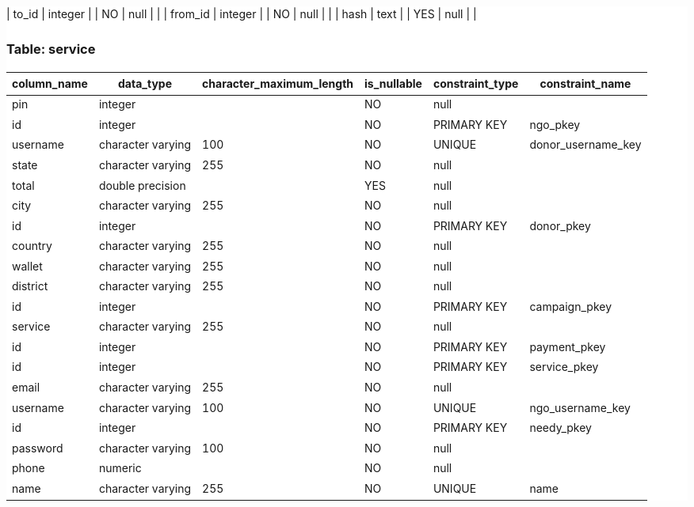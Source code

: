 | to_id       | integer           |                          | NO          | null            |                 |
| from_id     | integer           |                          | NO          | null            |                 |
| hash        | text              |                          | YES         | null            |                 |

### Table: service

| column_name | data_type         | character_maximum_length | is_nullable | constraint_type | constraint_name    |
|-------------|-------------------|--------------------------|-------------|-----------------|---------------------|
| pin         | integer           |                          | NO          | null            |                     |
| id          | integer           |                          | NO          | PRIMARY KEY    | ngo_pkey            |
| username    | character varying | 100                      | NO          | UNIQUE          | donor_username_key |
| state       | character varying | 255                      | NO          | null            |                     |
| total       | double precision  |                          | YES         | null            |                     |
| city        | character varying | 255                      | NO          | null            |                     |
| id          | integer           |                          | NO          | PRIMARY KEY    | donor_pkey          |
| country     | character varying | 255                      | NO          | null            |                     |
| wallet      | character varying | 255                      | NO          | null            |                     |
| district    | character varying | 255                      | NO          | null            |                     |
| id          | integer           |                          | NO          | PRIMARY KEY    | campaign_pkey       |
| service     | character varying | 255                      | NO          | null            |                     |
| id          | integer           |                          | NO          | PRIMARY KEY    | payment_pkey        |
| id          | integer           |                          | NO          | PRIMARY KEY    | service_pkey        |
| email       | character varying | 255                      | NO          | null            |                     |
| username    | character varying | 100                      | NO          | UNIQUE          | ngo_username_key   |
| id          | integer           |                          | NO          | PRIMARY KEY    | needy_pkey          |
| password    | character varying | 100                      | NO          | null            |                     |
| phone       | numeric           |                          | NO          | null            |                     |
| name        | character varying | 255                      | NO          | UNIQUE          | name                |
